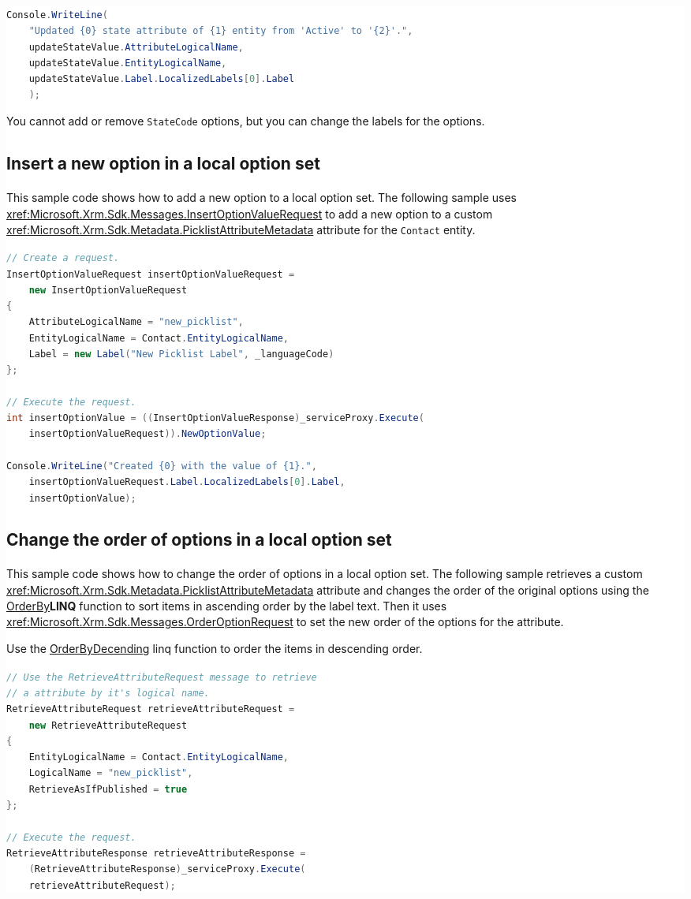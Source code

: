 ```csharp
Console.WriteLine(
    "Updated {0} state attribute of {1} entity from 'Active' to '{2}'.",
    updateStateValue.AttributeLogicalName,
    updateStateValue.EntityLogicalName,
    updateStateValue.Label.LocalizedLabels[0].Label
    );
```

 You cannot add or remove `StateCode` options, but you can change the labels for the options.  
  
<a name="BKMK_InsertNewOptionLocalOptionSet"></a>

## Insert a new option in a local option set

 This sample code shows how to add a new option to a local option set. The following sample uses <xref:Microsoft.Xrm.Sdk.Messages.InsertOptionValueRequest> to add a new option to a custom <xref:Microsoft.Xrm.Sdk.Metadata.PicklistAttributeMetadata> attribute for the `Contact` entity.  

```csharp
// Create a request.
InsertOptionValueRequest insertOptionValueRequest =
    new InsertOptionValueRequest
{
    AttributeLogicalName = "new_picklist",
    EntityLogicalName = Contact.EntityLogicalName,
    Label = new Label("New Picklist Label", _languageCode)
};

// Execute the request.
int insertOptionValue = ((InsertOptionValueResponse)_serviceProxy.Execute(
    insertOptionValueRequest)).NewOptionValue;

Console.WriteLine("Created {0} with the value of {1}.",
    insertOptionValueRequest.Label.LocalizedLabels[0].Label,
    insertOptionValue);
```

<a name="BKMK_ChangeOrderOptionLocalOptionSet"></a>

## Change the order of options in a local option set

 This sample code shows how to change the order of options in a local option set. The following sample retrieves a custom <xref:Microsoft.Xrm.Sdk.Metadata.PicklistAttributeMetadata> attribute and changes the order of the original options using the [OrderBy](https://msdn.microsoft.com/library/system.linq.enumerable.orderby.aspx)**LINQ** function to sort items in ascending order by the label text. Then it uses <xref:Microsoft.Xrm.Sdk.Messages.OrderOptionRequest> to set the new order of the options for the attribute.  
  
 Use the [OrderByDecending](https://msdn.microsoft.com/library/system.linq.enumerable.orderbydescending.aspx) linq function to order the items in descending order.  

```csharp
// Use the RetrieveAttributeRequest message to retrieve  
// a attribute by it's logical name.
RetrieveAttributeRequest retrieveAttributeRequest =
    new RetrieveAttributeRequest
{
    EntityLogicalName = Contact.EntityLogicalName,
    LogicalName = "new_picklist",
    RetrieveAsIfPublished = true
};

// Execute the request.
RetrieveAttributeResponse retrieveAttributeResponse =
    (RetrieveAttributeResponse)_serviceProxy.Execute(
    retrieveAttributeRequest);
```
